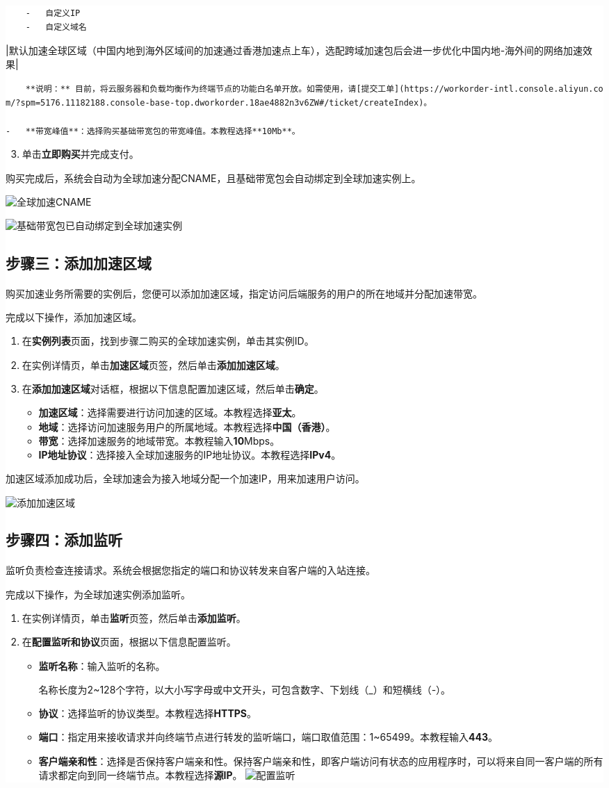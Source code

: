         -   自定义IP
        -   自定义域名
|默认加速全球区域（中国内地到海外区域间的加速通过香港加速点上车），选配跨域加速包后会进一步优化中国内地-海外间的网络加速效果|

        **说明：** 目前，将云服务器和负载均衡作为终端节点的功能白名单开放。如需使用，请[提交工单](https://workorder-intl.console.aliyun.com/?spm=5176.11182188.console-base-top.dworkorder.18ae4882n3v6ZW#/ticket/createIndex)。

    -   **带宽峰值**：选择购买基础带宽包的带宽峰值。本教程选择**10Mb**。
3.  单击**立即购买**并完成支付。


购买完成后，系统会自动为全球加速分配CNAME，且基础带宽包会自动绑定到全球加速实例上。

![全球加速CNAME](../images/p166644.png "全球加速CNAME")

![基础带宽包已自动绑定到全球加速实例](../images/p166645.png "基础带宽包已自动绑定到全球加速实例")

## 步骤三：添加加速区域

购买加速业务所需要的实例后，您便可以添加加速区域，指定访问后端服务的用户的所在地域并分配加速带宽。

完成以下操作，添加加速区域。

1.  在**实例列表**页面，找到步骤二购买的全球加速实例，单击其实例ID。

2.  在实例详情页，单击**加速区域**页签，然后单击**添加加速区域**。

3.  在**添加加速区域**对话框，根据以下信息配置加速区域，然后单击**确定**。

    -   **加速区域**：选择需要进行访问加速的区域。本教程选择**亚太**。
    -   **地域**：选择访问加速服务用户的所属地域。本教程选择**中国（香港）**。
    -   **带宽**：选择加速服务的地域带宽。本教程输入**10**Mbps。
    -   **IP地址协议**：选择接入全球加速服务的IP地址协议。本教程选择**IPv4**。

加速区域添加成功后，全球加速会为接入地域分配一个加速IP，用来加速用户访问。

![添加加速区域](https://static-aliyun-doc.oss-accelerate.aliyuncs.com/assets/img/zh-CN/4351510061/p166558.png)

## 步骤四：添加监听

监听负责检查连接请求。系统会根据您指定的端口和协议转发来自客户端的入站连接。

完成以下操作，为全球加速实例添加监听。

1.  在实例详情页，单击**监听**页签，然后单击**添加监听**。

2.  在**配置监听和协议**页面，根据以下信息配置监听。

    -   **监听名称**：输入监听的名称。

        名称长度为2~128个字符，以大小写字母或中文开头，可包含数字、下划线（\_）和短横线（-）。

    -   **协议**：选择监听的协议类型。本教程选择**HTTPS**。
    -   **端口**：指定用来接收请求并向终端节点进行转发的监听端口，端口取值范围：1~65499。本教程输入**443**。
    -   **客户端亲和性**：选择是否保持客户端亲和性。保持客户端亲和性，即客户端访问有状态的应用程序时，可以将来自同一客户端的所有请求都定向到同一终端节点。本教程选择**源IP**。
    ![配置监听](https://static-aliyun-doc.oss-accelerate.aliyuncs.com/assets/img/zh-CN/1591510061/p166568.png)
